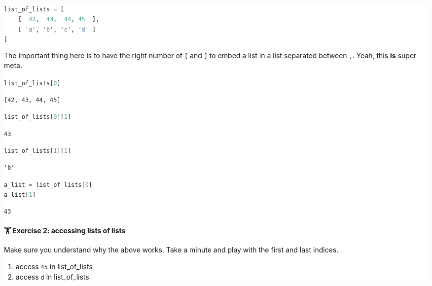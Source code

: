 

```python
list_of_lists = [
    [  42,  43,  44, 45  ],
    [ 'a', 'b', 'c', 'd' ]
]
```

The important thing here is to have the right number of `[` and `]` to embed a list in a list separated between `,`.  Yeah, this **is** super meta.


```python
list_of_lists[0]
```




    [42, 43, 44, 45]




```python
list_of_lists[0][1]
```




    43




```python
list_of_lists[1][1]
```




    'b'




```python
a_list = list_of_lists[0]
a_list[1]
```




    43



#### 🏋️ Exercise 2: accessing lists of lists

Make sure you understand why the above works.  Take a minute and play with the first and last indices.

<ol>
<li> access <code>45</code> in list_of_lists
<li> access <code>d</code> in list_of_lists
</ol>
